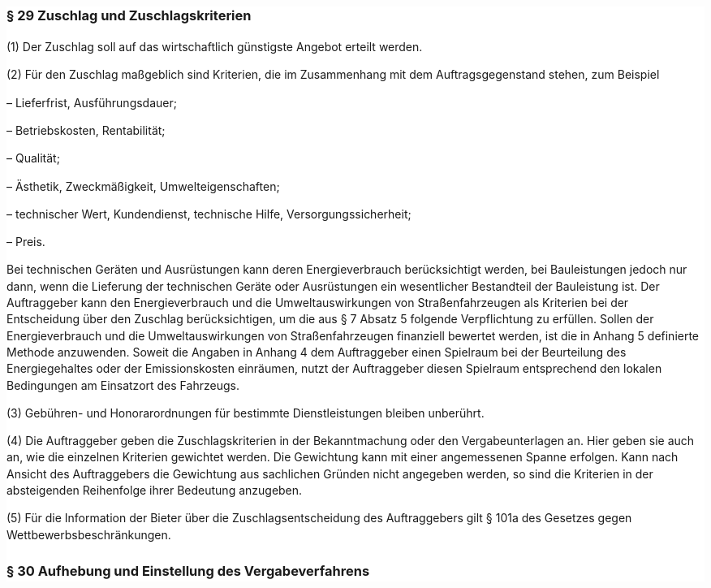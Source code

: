 
### § 29 Zuschlag und Zuschlagskriterien

(1) Der Zuschlag soll auf das wirtschaftlich günstigste Angebot
erteilt werden.

(2) Für den Zuschlag maßgeblich sind Kriterien, die im Zusammenhang
mit dem Auftragsgegenstand stehen, zum Beispiel

–   Lieferfrist, Ausführungsdauer;


–   Betriebskosten, Rentabilität;


–   Qualität;


–   Ästhetik, Zweckmäßigkeit, Umwelteigenschaften;


–   technischer Wert, Kundendienst, technische Hilfe,
    Versorgungssicherheit;


–   Preis.



Bei technischen Geräten und Ausrüstungen kann deren Energieverbrauch
berücksichtigt werden, bei Bauleistungen jedoch nur dann, wenn die
Lieferung der technischen Geräte oder Ausrüstungen ein wesentlicher
Bestandteil der Bauleistung ist. Der Auftraggeber kann den
Energieverbrauch und die Umweltauswirkungen von Straßenfahrzeugen als
Kriterien bei der Entscheidung über den Zuschlag berücksichtigen, um
die aus § 7 Absatz 5 folgende Verpflichtung zu erfüllen. Sollen der
Energieverbrauch und die Umweltauswirkungen von Straßenfahrzeugen
finanziell bewertet werden, ist die in Anhang 5 definierte Methode
anzuwenden. Soweit die Angaben in Anhang 4 dem Auftraggeber einen
Spielraum bei der Beurteilung des Energiegehaltes oder der
Emissionskosten einräumen, nutzt der Auftraggeber diesen Spielraum
entsprechend den lokalen Bedingungen am Einsatzort des Fahrzeugs.

(3) Gebühren- und Honorarordnungen für bestimmte Dienstleistungen
bleiben unberührt.

(4) Die Auftraggeber geben die Zuschlagskriterien in der
Bekanntmachung oder den Vergabeunterlagen an. Hier geben sie auch an,
wie die einzelnen Kriterien gewichtet werden. Die Gewichtung kann mit
einer angemessenen Spanne erfolgen. Kann nach Ansicht des
Auftraggebers die Gewichtung aus sachlichen Gründen nicht angegeben
werden, so sind die Kriterien in der absteigenden Reihenfolge ihrer
Bedeutung anzugeben.

(5) Für die Information der Bieter über die Zuschlagsentscheidung des
Auftraggebers gilt § 101a des Gesetzes gegen
Wettbewerbsbeschränkungen.


### § 30 Aufhebung und Einstellung des Vergabeverfahrens
